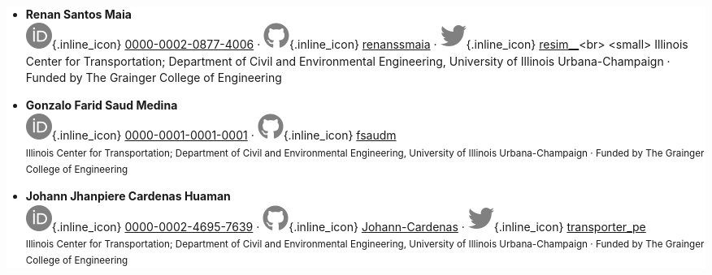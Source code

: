 + **Renan Santos Maia**<br>
    ![ORCID icon](images/orcid.svg){.inline_icon}
    [0000-0002-0877-4006](https://orcid.org/0000-0002-0877-4006)
    · ![GitHub icon](images/github.svg){.inline_icon}
    [renanssmaia](https://github.com/renanssmaia)
    · ![Twitter icon](images/twitter.svg){.inline_icon}
    [resim__](https://twitter.com/resim__)<br>
  <small>
     Illinois Center for Transportation; Department of Civil and Environmental Engineering, University of Illinois Urbana-Champaign
     · Funded by The Grainger College of Engineering
  </small>

+ **Gonzalo Farid Saud Medina**<br>
    ![ORCID icon](images/orcid.svg){.inline_icon}
    [0000-0001-0001-0001](https://orcid.org/0000-0001-0001-0001)
    · ![GitHub icon](images/github.svg){.inline_icon}
    [fsaudm](https://github.com/fsaudm)<br>
  <small>
     Illinois Center for Transportation; Department of Civil and Environmental Engineering, University of Illinois Urbana-Champaign
     · Funded by The Grainger College of Engineering
  </small>

+ **Johann Jhanpiere Cardenas Huaman**<br>
    ![ORCID icon](images/orcid.svg){.inline_icon}
    [0000-0002-4695-7639](https://orcid.org/0000-0002-4695-7639)
    · ![GitHub icon](images/github.svg){.inline_icon}
    [Johann-Cardenas](https://github.com/Johann-Cardenas)
    · ![Twitter icon](images/twitter.svg){.inline_icon}
    [transporter_pe](https://twitter.com/transporter_pe)<br>
  <small>
     Illinois Center for Transportation; Department of Civil and Environmental Engineering, University of Illinois Urbana-Champaign
     · Funded by The Grainger College of Engineering
  </small>
